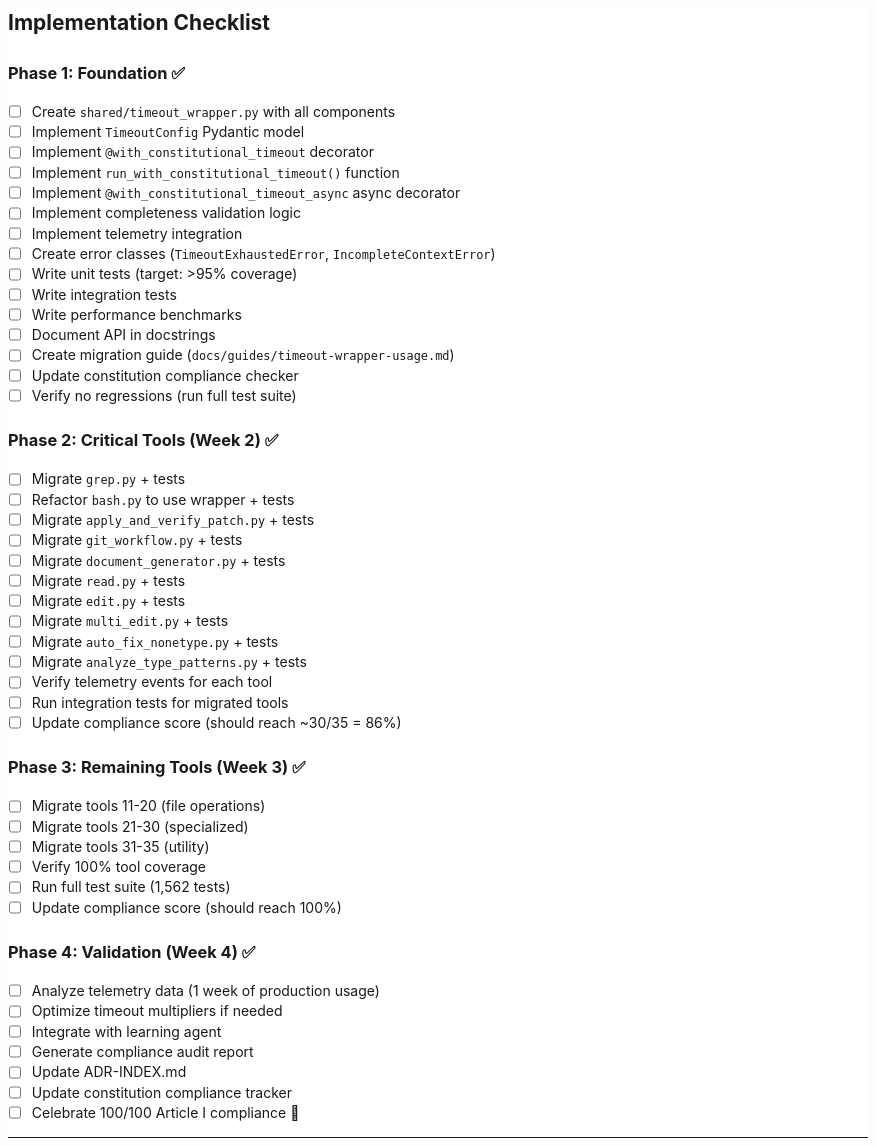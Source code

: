 ## Implementation Checklist

### Phase 1: Foundation ✅
- [ ] Create `shared/timeout_wrapper.py` with all components
- [ ] Implement `TimeoutConfig` Pydantic model
- [ ] Implement `@with_constitutional_timeout` decorator
- [ ] Implement `run_with_constitutional_timeout()` function
- [ ] Implement `@with_constitutional_timeout_async` async decorator
- [ ] Implement completeness validation logic
- [ ] Implement telemetry integration
- [ ] Create error classes (`TimeoutExhaustedError`, `IncompleteContextError`)
- [ ] Write unit tests (target: >95% coverage)
- [ ] Write integration tests
- [ ] Write performance benchmarks
- [ ] Document API in docstrings
- [ ] Create migration guide (`docs/guides/timeout-wrapper-usage.md`)
- [ ] Update constitution compliance checker
- [ ] Verify no regressions (run full test suite)

### Phase 2: Critical Tools (Week 2) ✅
- [ ] Migrate `grep.py` + tests
- [ ] Refactor `bash.py` to use wrapper + tests
- [ ] Migrate `apply_and_verify_patch.py` + tests
- [ ] Migrate `git_workflow.py` + tests
- [ ] Migrate `document_generator.py` + tests
- [ ] Migrate `read.py` + tests
- [ ] Migrate `edit.py` + tests
- [ ] Migrate `multi_edit.py` + tests
- [ ] Migrate `auto_fix_nonetype.py` + tests
- [ ] Migrate `analyze_type_patterns.py` + tests
- [ ] Verify telemetry events for each tool
- [ ] Run integration tests for migrated tools
- [ ] Update compliance score (should reach ~30/35 = 86%)

### Phase 3: Remaining Tools (Week 3) ✅
- [ ] Migrate tools 11-20 (file operations)
- [ ] Migrate tools 21-30 (specialized)
- [ ] Migrate tools 31-35 (utility)
- [ ] Verify 100% tool coverage
- [ ] Run full test suite (1,562 tests)
- [ ] Update compliance score (should reach 100%)

### Phase 4: Validation (Week 4) ✅
- [ ] Analyze telemetry data (1 week of production usage)
- [ ] Optimize timeout multipliers if needed
- [ ] Integrate with learning agent
- [ ] Generate compliance audit report
- [ ] Update ADR-INDEX.md
- [ ] Update constitution compliance tracker
- [ ] Celebrate 100/100 Article I compliance 🎉

---